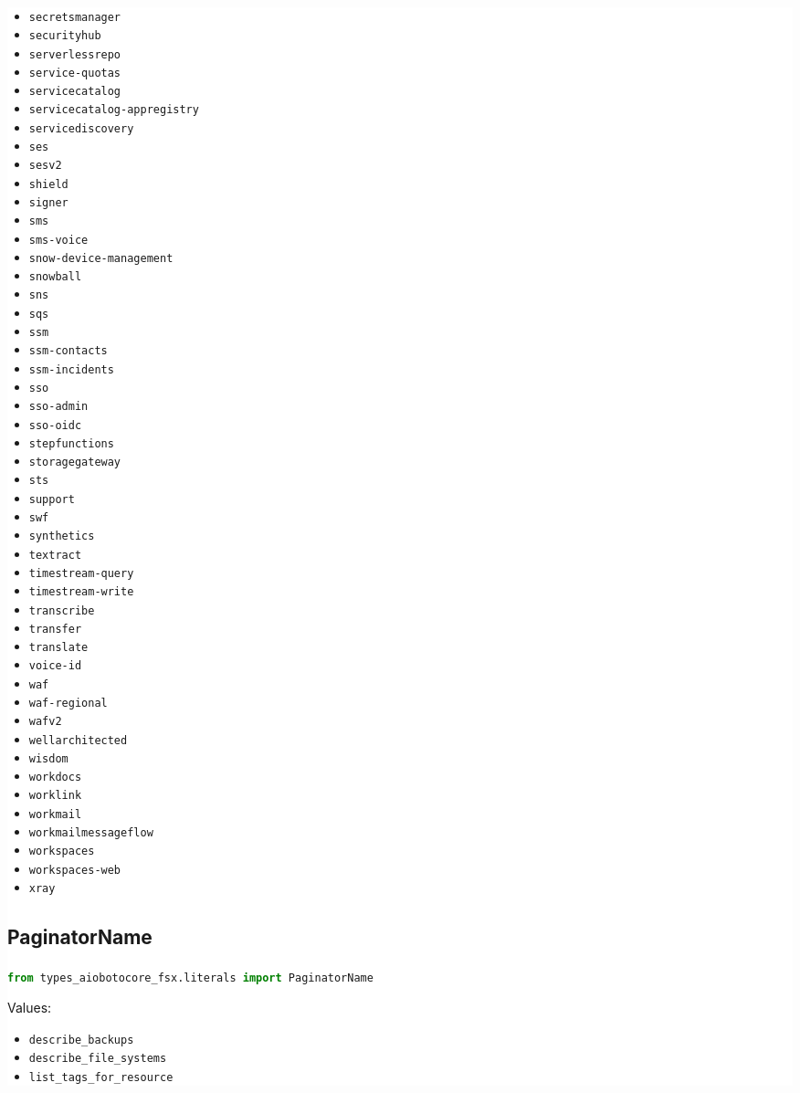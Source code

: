 - `secretsmanager`
- `securityhub`
- `serverlessrepo`
- `service-quotas`
- `servicecatalog`
- `servicecatalog-appregistry`
- `servicediscovery`
- `ses`
- `sesv2`
- `shield`
- `signer`
- `sms`
- `sms-voice`
- `snow-device-management`
- `snowball`
- `sns`
- `sqs`
- `ssm`
- `ssm-contacts`
- `ssm-incidents`
- `sso`
- `sso-admin`
- `sso-oidc`
- `stepfunctions`
- `storagegateway`
- `sts`
- `support`
- `swf`
- `synthetics`
- `textract`
- `timestream-query`
- `timestream-write`
- `transcribe`
- `transfer`
- `translate`
- `voice-id`
- `waf`
- `waf-regional`
- `wafv2`
- `wellarchitected`
- `wisdom`
- `workdocs`
- `worklink`
- `workmail`
- `workmailmessageflow`
- `workspaces`
- `workspaces-web`
- `xray`

<a id="paginatorname"></a>

## PaginatorName

```python
from types_aiobotocore_fsx.literals import PaginatorName
```

Values:

- `describe_backups`
- `describe_file_systems`
- `list_tags_for_resource`
